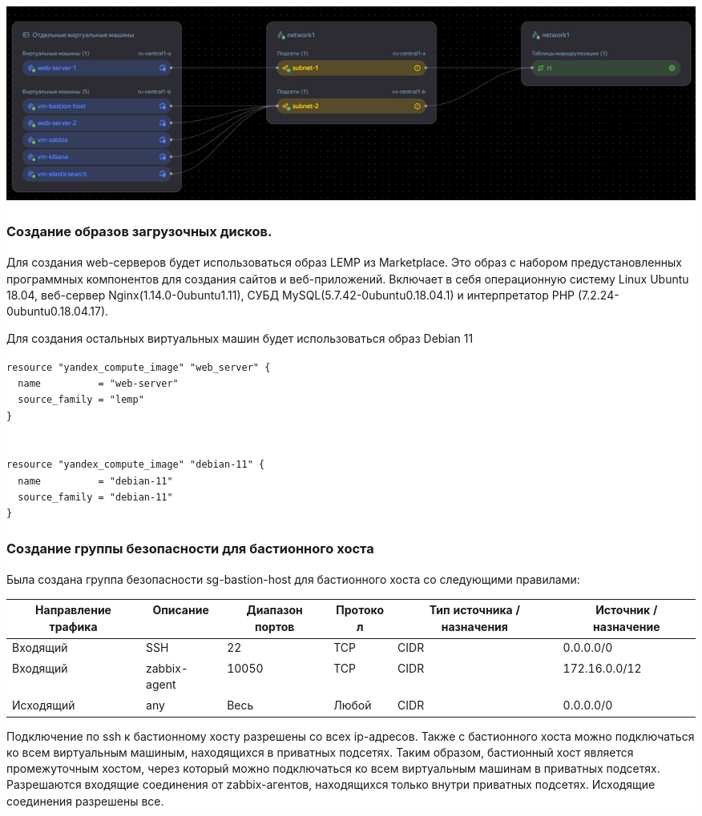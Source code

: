 ![Карта сети](./img/network_map.png)

### Создание образов загрузочных дисков. 

Для создания web-серверов будет использоваться образ LEMP из Marketplace. Это образ с набором предустановленных программных компонентов для создания сайтов и веб-приложений. Включает в себя операционную систему Linux Ubuntu 18.04, веб-сервер Nginx(1.14.0-0ubuntu1.11), СУБД MySQL(5.7.42-0ubuntu0.18.04.1) и интерпретатор PHP (7.2.24-0ubuntu0.18.04.17).

Для создания остальных виртуальных машин будет использоваться образ Debian 11

```
resource "yandex_compute_image" "web_server" {
  name          = "web-server"
  source_family = "lemp"
}


resource "yandex_compute_image" "debian-11" {
  name          = "debian-11"
  source_family = "debian-11"
}

```

### Создание группы безопасности для бастионного хоста
Была создана группа безопасности sg-bastion-host для бастионного хоста со следующими правилами:

| Направление трафика | Описание     | Диапазон портов | Протокол | Тип источника / назначения        | Источник / назначение |
|---------------------|--------------|-----------------|----------|-----------------------------------|-----------------------|
| Входящий            | SSH          | 22              | TCP      | CIDR                              | 0.0.0.0/0             |
| Входящий            | zabbix-agent | 10050           | TCP      | CIDR                              | 172.16.0.0/12         |
| Исходящий           | any          | Весь            | Любой    | CIDR                              | 0.0.0.0/0             |

Подключение по ssh к бастионному хосту разрешены со всех ip-адресов. Также с бастионного хоста можно подключаться ко всем виртуальным машиным, находящихся в приватных подсетях. Таким образом, бастионный хост является промежуточным хостом, через который можно подключаться ко всем виртуальным машинам в приватных подсетях. Разрешаются входящие соединения от zabbix-агентов, находящихся только внутри приватных подсетях. Исходящие соединения разрешены все.
